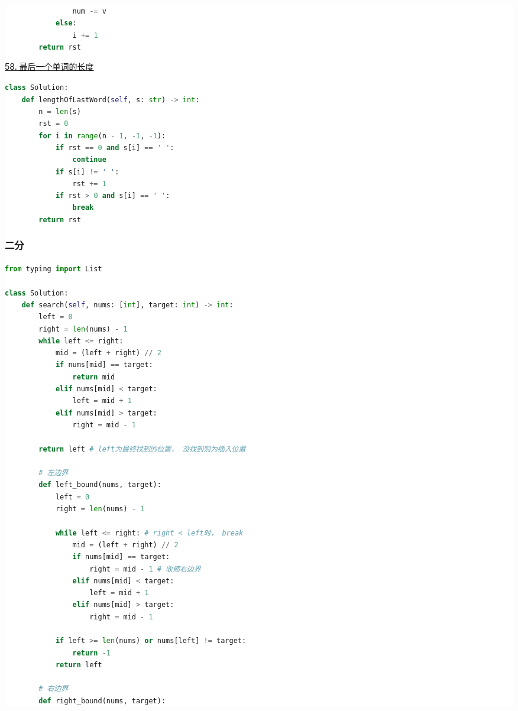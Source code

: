 ```python
                num -= v
            else:
                i += 1
        return rst
```

[58. 最后一个单词的长度](https://leetcode.cn/problems/length-of-last-word/description/?envType=study-plan-v2&envId=top-interview-150)

```python
class Solution:
    def lengthOfLastWord(self, s: str) -> int:
        n = len(s)
        rst = 0
        for i in range(n - 1, -1, -1):
            if rst == 0 and s[i] == ' ':
                continue
            if s[i] != ' ':
                rst += 1
            if rst > 0 and s[i] == ' ':
                break
        return rst

```

### 二分

```python
from typing import List

class Solution:
    def search(self, nums: [int], target: int) -> int:
        left = 0
        right = len(nums) - 1
        while left <= right:
            mid = (left + right) // 2
            if nums[mid] == target:
                return mid
            elif nums[mid] < target:
                left = mid + 1
            elif nums[mid] > target:
                right = mid - 1

        return left # left为最终找到的位置， 没找到则为插入位置

        # 左边界
        def left_bound(nums, target):
            left = 0
            right = len(nums) - 1
        
            while left <= right: # right < left时， break
                mid = (left + right) // 2
                if nums[mid] == target:
                    right = mid - 1 # 收缩右边界
                elif nums[mid] < target:
                    left = mid + 1
                elif nums[mid] > target:
                    right = mid - 1
        
            if left >= len(nums) or nums[left] != target:
                return -1
            return left
        
        # 右边界
        def right_bound(nums, target):
```